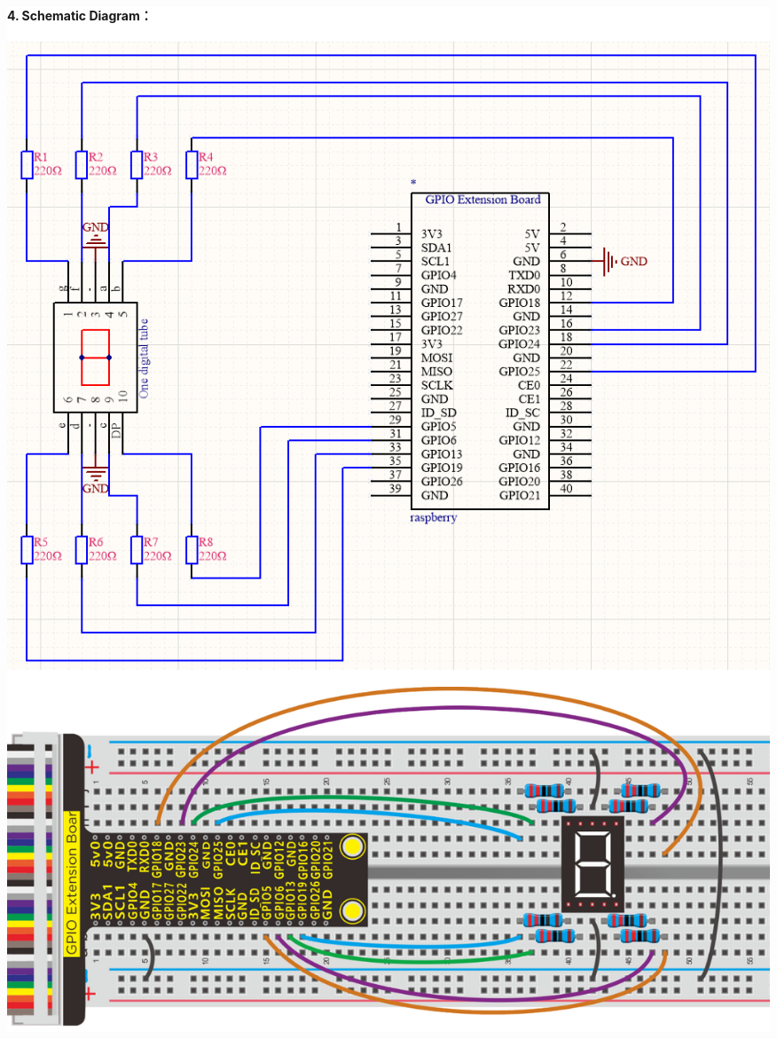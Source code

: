 #### 4. Schematic Diagram：

![](media/39b141d4edac1d530838bc7866b18272.png)

![](media/158db67c75e043234a73bad906dfdb87.png)
